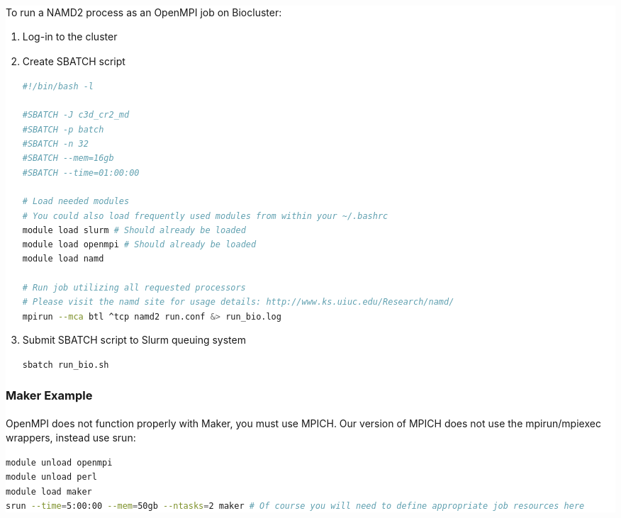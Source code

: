 To run a NAMD2 process as an OpenMPI job on Biocluster:

1. Log-in to the cluster
1. Create SBATCH script

   ```bash
   #!/bin/bash -l

   #SBATCH -J c3d_cr2_md
   #SBATCH -p batch
   #SBATCH -n 32
   #SBATCH --mem=16gb
   #SBATCH --time=01:00:00

   # Load needed modules
   # You could also load frequently used modules from within your ~/.bashrc
   module load slurm # Should already be loaded
   module load openmpi # Should already be loaded
   module load namd

   # Run job utilizing all requested processors
   # Please visit the namd site for usage details: http://www.ks.uiuc.edu/Research/namd/
   mpirun --mca btl ^tcp namd2 run.conf &> run_bio.log
   ```

1. Submit SBATCH script to Slurm queuing system

   ```bash
   sbatch run_bio.sh
   ```

### Maker Example

OpenMPI does not function properly with Maker, you must use MPICH.
Our version of MPICH does not use the mpirun/mpiexec wrappers, instead use srun:

```bash
module unload openmpi
module unload perl
module load maker
srun --time=5:00:00 --mem=50gb --ntasks=2 maker # Of course you will need to define appropriate job resources here
```

